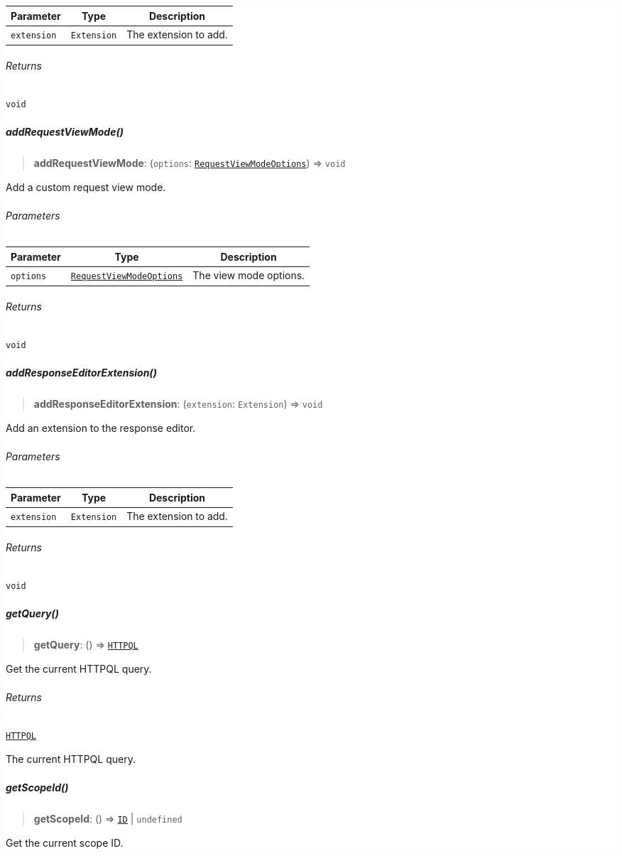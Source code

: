 | Parameter | Type | Description |
| ------ | ------ | ------ |
| `extension` | `Extension` | The extension to add. |

###### Returns

`void`

##### addRequestViewMode()

> **addRequestViewMode**: (`options`: [`RequestViewModeOptions`](index.md#requestviewmodeoptions)) => `void`

Add a custom request view mode.

###### Parameters

| Parameter | Type | Description |
| ------ | ------ | ------ |
| `options` | [`RequestViewModeOptions`](index.md#requestviewmodeoptions) | The view mode options. |

###### Returns

`void`

##### addResponseEditorExtension()

> **addResponseEditorExtension**: (`extension`: `Extension`) => `void`

Add an extension to the response editor.

###### Parameters

| Parameter | Type | Description |
| ------ | ------ | ------ |
| `extension` | `Extension` | The extension to add. |

###### Returns

`void`

##### getQuery()

> **getQuery**: () => [`HTTPQL`](index.md#httpql)

Get the current HTTPQL query.

###### Returns

[`HTTPQL`](index.md#httpql)

The current HTTPQL query.

##### getScopeId()

> **getScopeId**: () => [`ID`](index.md#id-3) \| `undefined`

Get the current scope ID.
